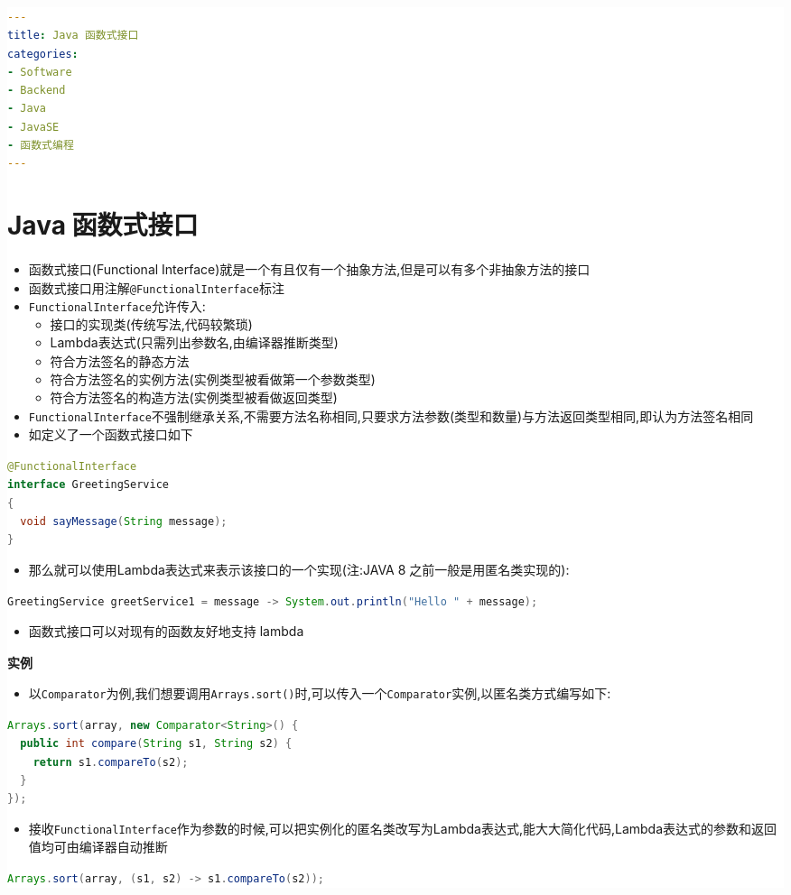 ```yaml
---
title: Java 函数式接口
categories:
- Software
- Backend
- Java
- JavaSE
- 函数式编程
---
```

# Java 函数式接口

- 函数式接口(Functional Interface)就是一个有且仅有一个抽象方法,但是可以有多个非抽象方法的接口
- 函数式接口用注解`@FunctionalInterface`标注
- `FunctionalInterface`允许传入:
    - 接口的实现类(传统写法,代码较繁琐)
    - Lambda表达式(只需列出参数名,由编译器推断类型)
    - 符合方法签名的静态方法
    - 符合方法签名的实例方法(实例类型被看做第一个参数类型)
    - 符合方法签名的构造方法(实例类型被看做返回类型)
- `FunctionalInterface`不强制继承关系,不需要方法名称相同,只要求方法参数(类型和数量)与方法返回类型相同,即认为方法签名相同
- 如定义了一个函数式接口如下

```java
@FunctionalInterface
interface GreetingService
{
  void sayMessage(String message);
}
```

- 那么就可以使用Lambda表达式来表示该接口的一个实现(注:JAVA 8 之前一般是用匿名类实现的):

```java
GreetingService greetService1 = message -> System.out.println("Hello " + message);
```

- 函数式接口可以对现有的函数友好地支持 lambda

**实例**

- 以`Comparator`为例,我们想要调用`Arrays.sort()`时,可以传入一个`Comparator`实例,以匿名类方式编写如下:

```java
Arrays.sort(array, new Comparator<String>() {
  public int compare(String s1, String s2) {
    return s1.compareTo(s2);
  }
});
```

- 接收`FunctionalInterface`作为参数的时候,可以把实例化的匿名类改写为Lambda表达式,能大大简化代码,Lambda表达式的参数和返回值均可由编译器自动推断

```java
Arrays.sort(array, (s1, s2) -> s1.compareTo(s2));
```
